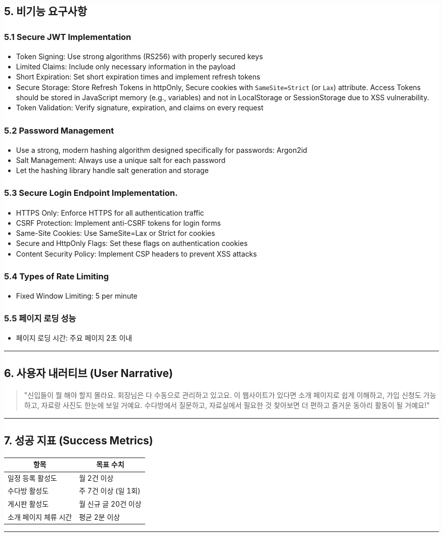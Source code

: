 
## 5. 비기능 요구사항

### 5.1 Secure JWT Implementation
- Token Signing: Use strong algorithms (RS256) with properly secured keys
- Limited Claims: Include only necessary information in the payload
- Short Expiration: Set short expiration times and implement refresh tokens
- Secure Storage: Store Refresh Tokens in httpOnly, Secure cookies with `SameSite=Strict` (or `Lax`) attribute. Access Tokens should be stored in JavaScript memory (e.g., variables) and not in LocalStorage or SessionStorage due to XSS vulnerability.
- Token Validation: Verify signature, expiration, and claims on every request

### 5.2 Password Management
- Use a strong, modern hashing algorithm designed specifically for passwords: Argon2id
- Salt Management:  Always use a unique salt for each password 
- Let the hashing library handle salt generation and storage 

### 5.3 Secure Login Endpoint Implementation.
- HTTPS Only: Enforce HTTPS for all authentication traffic  
- CSRF Protection: Implement anti-CSRF tokens for login forms  
- Same-Site Cookies: Use SameSite=Lax or Strict for cookies  
- Secure and HttpOnly Flags: Set these flags on authentication cookies  
- Content Security Policy: Implement CSP headers to prevent XSS attacks

### 5.4 Types of Rate Limiting 
- Fixed Window Limiting: 5 per minute

### 5.5 페이지 로딩 성능 
- 페이지 로딩 시간: 주요 페이지 2초 이내

---

## 6. 사용자 내러티브 (User Narrative)

> "신입들이 뭘 해야 할지 몰라요. 회장님은 다 수동으로 관리하고 있고요. 이 웹사이트가 있다면 소개 페이지로 쉽게 이해하고, 가입 신청도 가능하고, 자료랑 사진도 한눈에 보일 거예요. 수다방에서 질문하고, 자료실에서 필요한 것 찾아보면 더 편하고 즐거운 동아리 활동이 될 거예요!"

---

## 7. 성공 지표 (Success Metrics)

| 항목                | 목표 수치                        |
|---------------------|-------------------------------|
| 일정 등록 활성도      | 월 2건 이상                    |
| 수다방 활성도        | 주 7건 이상 (일 1회)            |
| 게시판 활성도        | 월 신규 글 20건 이상              |
| 소개 페이지 체류 시간 | 평균 2분 이상                    |

---